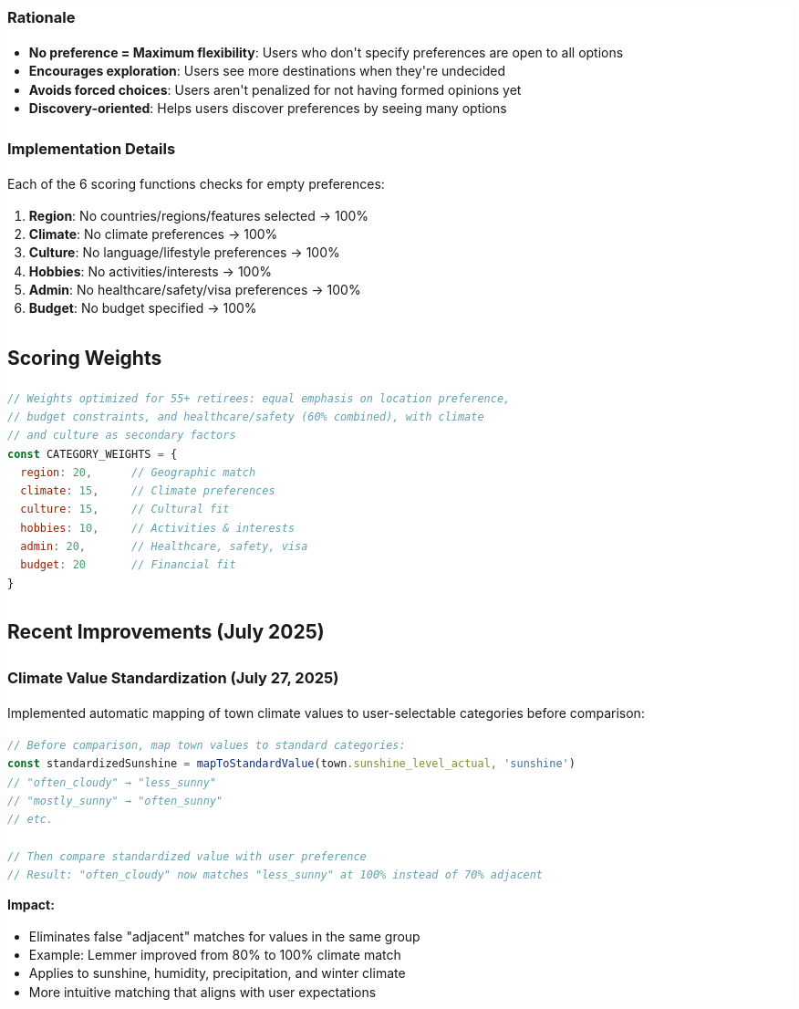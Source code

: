 ### Rationale
- **No preference = Maximum flexibility**: Users who don't specify preferences are open to all options
- **Encourages exploration**: Users see more destinations when they're undecided
- **Avoids forced choices**: Users aren't penalized for not having formed opinions yet
- **Discovery-oriented**: Helps users discover preferences by seeing many options

### Implementation Details
Each of the 6 scoring functions checks for empty preferences:
1. **Region**: No countries/regions/features selected → 100%
2. **Climate**: No climate preferences → 100%
3. **Culture**: No language/lifestyle preferences → 100%
4. **Hobbies**: No activities/interests → 100%
5. **Admin**: No healthcare/safety/visa preferences → 100%
6. **Budget**: No budget specified → 100%

## Scoring Weights

```javascript
// Weights optimized for 55+ retirees: equal emphasis on location preference, 
// budget constraints, and healthcare/safety (60% combined), with climate 
// and culture as secondary factors
const CATEGORY_WEIGHTS = {
  region: 20,      // Geographic match
  climate: 15,     // Climate preferences 
  culture: 15,     // Cultural fit
  hobbies: 10,     // Activities & interests
  admin: 20,       // Healthcare, safety, visa
  budget: 20       // Financial fit
}
```

## Recent Improvements (July 2025)

### Climate Value Standardization (July 27, 2025)
Implemented automatic mapping of town climate values to user-selectable categories before comparison:

```javascript
// Before comparison, map town values to standard categories:
const standardizedSunshine = mapToStandardValue(town.sunshine_level_actual, 'sunshine')
// "often_cloudy" → "less_sunny"
// "mostly_sunny" → "often_sunny"
// etc.

// Then compare standardized value with user preference
// Result: "often_cloudy" now matches "less_sunny" at 100% instead of 70% adjacent
```

**Impact:**
- Eliminates false "adjacent" matches for values in the same group
- Example: Lemmer improved from 80% to 100% climate match
- Applies to sunshine, humidity, precipitation, and winter climate
- More intuitive matching that aligns with user expectations
